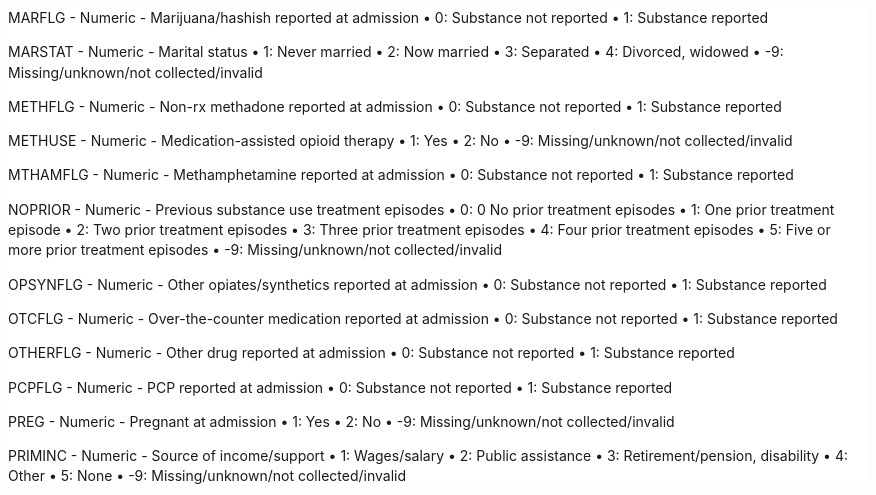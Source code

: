 MARFLG - Numeric - Marijuana/hashish reported at admission
•	0: Substance not reported
•	1: Substance reported

MARSTAT - Numeric - Marital status
•	1: Never married
•	2: Now married
•	3: Separated
•	4: Divorced, widowed
•	-9: Missing/unknown/not collected/invalid

METHFLG - Numeric - Non-rx methadone reported at admission
•	0: Substance not reported
•	1: Substance reported

METHUSE - Numeric - Medication-assisted opioid therapy
•	1: Yes
•	2: No
•	-9: Missing/unknown/not collected/invalid

MTHAMFLG - Numeric - Methamphetamine reported at admission
•	0: Substance not reported
•	1: Substance reported

NOPRIOR - Numeric - Previous substance use treatment episodes
•	0: 0 No prior treatment episodes
•	1: One prior treatment episode
•	2: Two prior treatment episodes
•	3: Three prior treatment episodes
•	4: Four prior treatment episodes
•	5: Five or more prior treatment episodes
•	-9: Missing/unknown/not collected/invalid


OPSYNFLG - Numeric - Other opiates/synthetics reported at admission
•	0: Substance not reported
•	1: Substance reported

OTCFLG - Numeric - Over-the-counter medication reported at admission
•	0: Substance not reported
•	1: Substance reported

OTHERFLG - Numeric - Other drug reported at admission
•	0: Substance not reported
•	1: Substance reported

PCPFLG - Numeric - PCP reported at admission
•	0: Substance not reported
•	1: Substance reported

PREG - Numeric - Pregnant at admission
•	1: Yes
•	2: No
•	-9: Missing/unknown/not collected/invalid

PRIMINC - Numeric - Source of income/support
•	1: Wages/salary
•	2: Public assistance
•	3: Retirement/pension, disability
•	4: Other
•	5: None
•	-9: Missing/unknown/not collected/invalid
